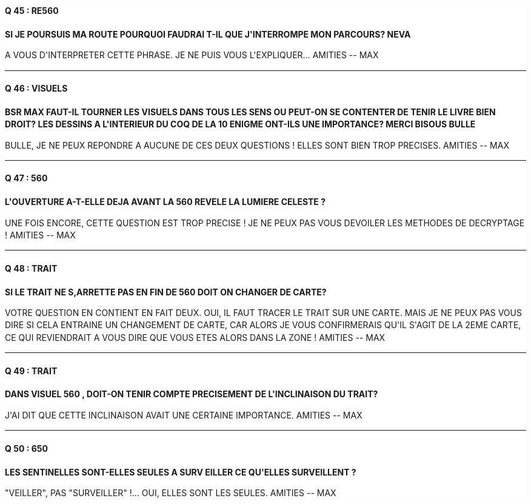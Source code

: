 
#### Q 45 : RE560

**SI JE POURSUIS MA ROUTE POURQUOI FAUDRAI T-IL QUE J'INTERROMPE MON PARCOURS?                                        NEVA**

A VOUS D'INTERPRETER CETTE PHRASE. JE NE PUIS VOUS L'EXPLIQUER... AMITIES -- MAX

---

#### Q 46 : VISUELS

**BSR MAX FAUT-IL TOURNER LES VISUELS DANS  TOUS LES
SENS OU PEUT-ON SE CONTENTER DE TENIR LE LIVRE BIEN DROIT? LES DESSINS A
 L'INTERIEUR DU COQ DE LA 10 ENIGME ONT-ILS UNE IMPORTANCE? MERCI BISOUS
 BULLE**

BULLE, JE NE PEUX REPONDRE A AUCUNE DE CES DEUX QUESTIONS ! ELLES SONT BIEN TROP PRECISES. AMITIES -- MAX

---

#### Q 47 : 560

**L'OUVERTURE A-T-ELLE DEJA AVANT LA 560 REVELE LA LUMIERE CELESTE ?**

UNE FOIS ENCORE, CETTE QUESTION EST TROP PRECISE ! JE NE PEUX PAS VOUS DEVOILER LES METHODES DE DECRYPTAGE ! AMITIES -- MAX

---

#### Q 48 : TRAIT

**SI LE TRAIT NE S,ARRETTE PAS EN FIN DE   560 DOIT ON CHANGER DE CARTE?**

VOTRE QUESTION EN CONTIENT EN FAIT DEUX. OUI, IL FAUT
TRACER LE TRAIT SUR UNE CARTE. MAIS JE NE PEUX PAS VOUS DIRE SI CELA
ENTRAINE UN CHANGEMENT DE CARTE, CAR ALORS JE VOUS CONFIRMERAIS QU'IL
S'AGIT DE LA 2EME CARTE, CE QUI REVIENDRAIT A VOUS DIRE QUE VOUS ETES
ALORS DANS LA ZONE ! AMITIES -- MAX

---

#### Q 49 : TRAIT

**DANS VISUEL 560 , DOIT-ON TENIR COMPTE  PRECISEMENT DE L'INCLINAISON DU TRAIT?**

J'AI DIT QUE CETTE INCLINAISON AVAIT UNE CERTAINE IMPORTANCE. AMITIES -- MAX

---

#### Q 50 : 650

**LES SENTINELLES SONT-ELLES SEULES A SURV EILLER CE QU'ELLES SURVEILLENT ?**

"VEILLER", PAS "SURVEILLER" !... OUI, ELLES SONT LES SEULES. AMITIES -- MAX
